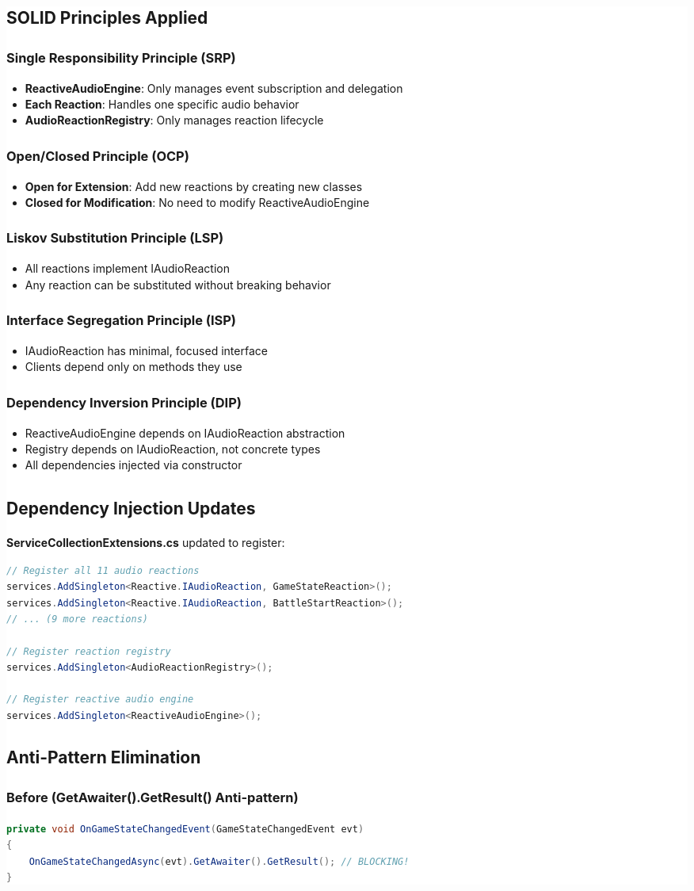 ## SOLID Principles Applied

### Single Responsibility Principle (SRP)
- **ReactiveAudioEngine**: Only manages event subscription and delegation
- **Each Reaction**: Handles one specific audio behavior
- **AudioReactionRegistry**: Only manages reaction lifecycle

### Open/Closed Principle (OCP)
- **Open for Extension**: Add new reactions by creating new classes
- **Closed for Modification**: No need to modify ReactiveAudioEngine

### Liskov Substitution Principle (LSP)
- All reactions implement IAudioReaction
- Any reaction can be substituted without breaking behavior

### Interface Segregation Principle (ISP)
- IAudioReaction has minimal, focused interface
- Clients depend only on methods they use

### Dependency Inversion Principle (DIP)
- ReactiveAudioEngine depends on IAudioReaction abstraction
- Registry depends on IAudioReaction, not concrete types
- All dependencies injected via constructor

## Dependency Injection Updates

**ServiceCollectionExtensions.cs** updated to register:
```csharp
// Register all 11 audio reactions
services.AddSingleton<Reactive.IAudioReaction, GameStateReaction>();
services.AddSingleton<Reactive.IAudioReaction, BattleStartReaction>();
// ... (9 more reactions)

// Register reaction registry
services.AddSingleton<AudioReactionRegistry>();

// Register reactive audio engine
services.AddSingleton<ReactiveAudioEngine>();
```

## Anti-Pattern Elimination

### Before (GetAwaiter().GetResult() Anti-pattern)
```csharp
private void OnGameStateChangedEvent(GameStateChangedEvent evt)
{
    OnGameStateChangedAsync(evt).GetAwaiter().GetResult(); // BLOCKING!
}
```
